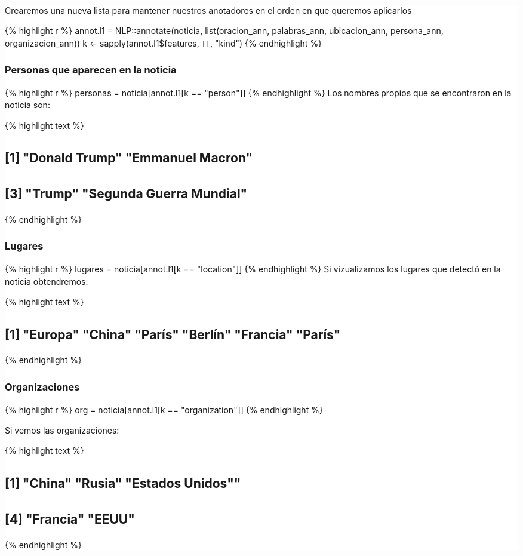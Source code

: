 Crearemos una nueva lista para mantener nuestros anotadores en el orden en que queremos aplicarlos
 

{% highlight r %}
annot.l1 = NLP::annotate(noticia, list(oracion_ann, 
                                      palabras_ann,
                                      ubicacion_ann,
                                      persona_ann, 
                                      organizacion_ann))
k <- sapply(annot.l1$features, `[[`, "kind")
{% endhighlight %}
 
### Personas que aparecen en la noticia

{% highlight r %}
personas = noticia[annot.l1[k == "person"]]
{% endhighlight %}
Los nombres propios que se encontraron en la noticia son:

{% highlight text %}
## [1] "Donald Trump"           "Emmanuel Macron"       
## [3] "Trump"                  "Segunda Guerra Mundial"
{% endhighlight %}
 
### Lugares

{% highlight r %}
lugares = noticia[annot.l1[k == "location"]]
{% endhighlight %}
Si vizualizamos los lugares que detectó en la noticia obtendremos:

{% highlight text %}
## [1] "Europa"  "China"   "París"  "Berlín" "Francia" "París"
{% endhighlight %}
 
### Organizaciones

{% highlight r %}
org = noticia[annot.l1[k == "organization"]]
{% endhighlight %}
 
Si vemos las organizaciones:

{% highlight text %}
## [1] "China"            "Rusia"            "Estados Unidos\""
## [4] "Francia"          "EEUU"
{% endhighlight %}
 